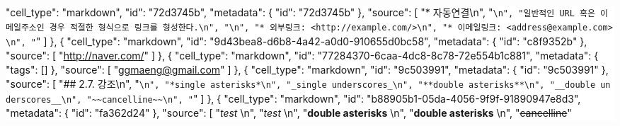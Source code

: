    "cell_type": "markdown",
   "id": "72d3745b",
   "metadata": {
    "id": "72d3745b"
   },
   "source": [
    "* 자동연결\n",
    "```\n",
    "일반적인 URL 혹은 이메일주소인 경우 적절한 형식으로 링크를 형성한다.\n",
    "\n",
    "* 외부링크: <http://example.com/>\n",
    "* 이메일링크: <address@example.com>\n",
    "```"
   ]
  },
  {
   "cell_type": "markdown",
   "id": "9d43bea8-d6b8-4a42-a0d0-910655d0bc58",
   "metadata": {
    "id": "c8f9352b"
   },
   "source": [
    "http://naver.com/"
   ]
  },
  {
   "cell_type": "markdown",
   "id": "77284370-6caa-4dc8-8c78-72e554b1c881",
   "metadata": {
    "tags": []
   },
   "source": [
    "ggmaeng@gmail.com"
   ]
  },
  {
   "cell_type": "markdown",
   "id": "9c503991",
   "metadata": {
    "id": "9c503991"
   },
   "source": [
    "## 2.7. 강조\n",
    "```\n",
    "*single asterisks*\n",
    "_single underscores_\n",
    "**double asterisks**\n",
    "__double underscores__\n",
    "~~cancelline~~\n",
    "```"
   ]
  },
  {
   "cell_type": "markdown",
   "id": "b88905b1-05da-4056-9f9f-91890947e8d3",
   "metadata": {
    "id": "fa362d24"
   },
   "source": [
    "*test*   \n",
    "_test_   \n",
    "**double asterisks**   \n",
    "__double asterisks__   \n",
    "~~cancelline~~"